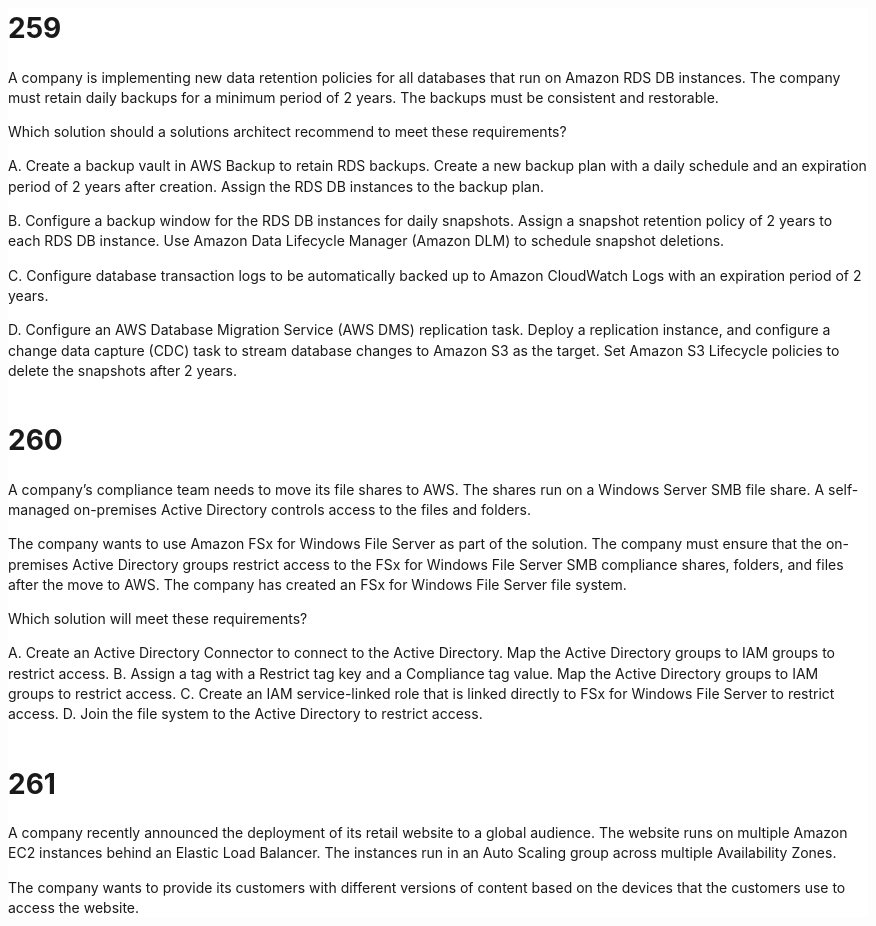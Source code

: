 
# 259
A company is implementing new data retention policies for all databases that run on Amazon RDS DB instances. The company must retain daily backups for a minimum period of 2 years. The backups must be consistent and restorable.

Which solution should a solutions architect recommend to meet these requirements?

A. Create a backup vault in AWS Backup to retain RDS backups. Create a new backup plan with a daily schedule and an expiration period of 2 years after creation. Assign the RDS DB instances to the backup plan.

B. Configure a backup window for the RDS DB instances for daily snapshots. Assign a snapshot retention policy of 2 years to each RDS DB instance. Use Amazon Data Lifecycle Manager (Amazon DLM) to schedule snapshot deletions.

C. Configure database transaction logs to be automatically backed up to Amazon CloudWatch Logs with an expiration period of 2 years.

D. Configure an AWS Database Migration Service (AWS DMS) replication task. Deploy a replication instance, and configure a change data capture (CDC) task to stream database changes to Amazon S3 as the target. Set Amazon S3 Lifecycle policies to delete the snapshots after 2 years.



# 260
A company’s compliance team needs to move its file shares to AWS. The shares run on a Windows Server SMB file share. A self-managed on-premises Active Directory controls access to the files and folders.

The company wants to use Amazon FSx for Windows File Server as part of the solution. The company must ensure that the on-premises Active Directory groups restrict access to the FSx for Windows File Server SMB compliance shares, folders, and files after the move to AWS. The company has created an FSx for Windows File Server file system.

Which solution will meet these requirements?

A. Create an Active Directory Connector to connect to the Active Directory. Map the Active Directory groups to IAM groups to restrict access.
B. Assign a tag with a Restrict tag key and a Compliance tag value. Map the Active Directory groups to IAM groups to restrict access.
C. Create an IAM service-linked role that is linked directly to FSx for Windows File Server to restrict access.
D. Join the file system to the Active Directory to restrict access.


# 261
A company recently announced the deployment of its retail website to a global audience. The website runs on multiple Amazon EC2 instances behind an Elastic Load Balancer. The instances run in an Auto Scaling group across multiple Availability Zones.

The company wants to provide its customers with different versions of content based on the devices that the customers use to access the website.

